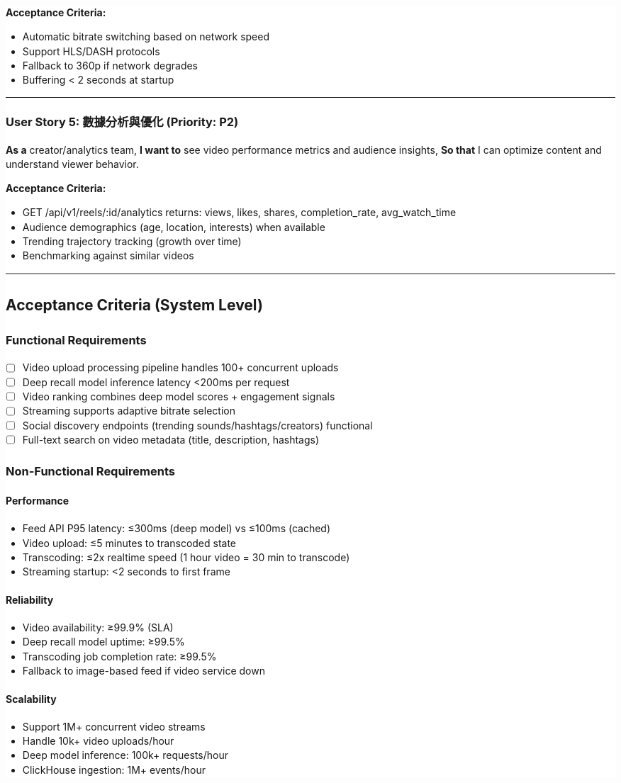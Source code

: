 **Acceptance Criteria:**
- Automatic bitrate switching based on network speed
- Support HLS/DASH protocols
- Fallback to 360p if network degrades
- Buffering < 2 seconds at startup

---

### User Story 5: 數據分析與優化 (Priority: P2)
**As a** creator/analytics team,
**I want to** see video performance metrics and audience insights,
**So that** I can optimize content and understand viewer behavior.

**Acceptance Criteria:**
- GET /api/v1/reels/:id/analytics returns: views, likes, shares, completion_rate, avg_watch_time
- Audience demographics (age, location, interests) when available
- Trending trajectory tracking (growth over time)
- Benchmarking against similar videos

---

## Acceptance Criteria (System Level)

### Functional Requirements
- [ ] Video upload processing pipeline handles 100+ concurrent uploads
- [ ] Deep recall model inference latency <200ms per request
- [ ] Video ranking combines deep model scores + engagement signals
- [ ] Streaming supports adaptive bitrate selection
- [ ] Social discovery endpoints (trending sounds/hashtags/creators) functional
- [ ] Full-text search on video metadata (title, description, hashtags)

### Non-Functional Requirements

#### Performance
- Feed API P95 latency: ≤300ms (deep model) vs ≤100ms (cached)
- Video upload: ≤5 minutes to transcoded state
- Transcoding: ≤2x realtime speed (1 hour video = 30 min to transcode)
- Streaming startup: <2 seconds to first frame

#### Reliability
- Video availability: ≥99.9% (SLA)
- Deep recall model uptime: ≥99.5%
- Transcoding job completion rate: ≥99.5%
- Fallback to image-based feed if video service down

#### Scalability
- Support 1M+ concurrent video streams
- Handle 10k+ video uploads/hour
- Deep model inference: 100k+ requests/hour
- ClickHouse ingestion: 1M+ events/hour
